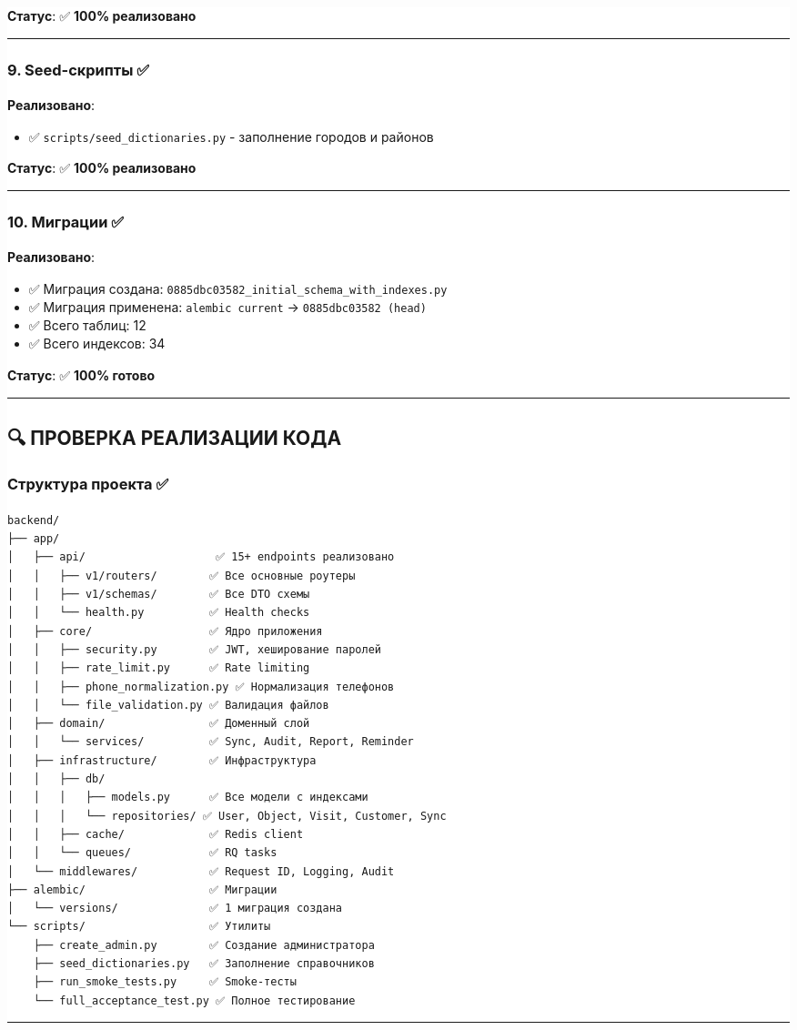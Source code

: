 **Статус**: ✅ **100% реализовано**

---

### 9. Seed-скрипты ✅

**Реализовано**:
- ✅ `scripts/seed_dictionaries.py` - заполнение городов и районов

**Статус**: ✅ **100% реализовано**

---

### 10. Миграции ✅

**Реализовано**:
- ✅ Миграция создана: `0885dbc03582_initial_schema_with_indexes.py`
- ✅ Миграция применена: `alembic current` → `0885dbc03582 (head)`
- ✅ Всего таблиц: 12
- ✅ Всего индексов: 34

**Статус**: ✅ **100% готово**

---

## 🔍 ПРОВЕРКА РЕАЛИЗАЦИИ КОДА

### Структура проекта ✅

```
backend/
├── app/
│   ├── api/                    ✅ 15+ endpoints реализовано
│   │   ├── v1/routers/        ✅ Все основные роутеры
│   │   ├── v1/schemas/        ✅ Все DTO схемы
│   │   └── health.py          ✅ Health checks
│   ├── core/                  ✅ Ядро приложения
│   │   ├── security.py        ✅ JWT, хеширование паролей
│   │   ├── rate_limit.py      ✅ Rate limiting
│   │   ├── phone_normalization.py ✅ Нормализация телефонов
│   │   └── file_validation.py ✅ Валидация файлов
│   ├── domain/                ✅ Доменный слой
│   │   └── services/          ✅ Sync, Audit, Report, Reminder
│   ├── infrastructure/        ✅ Инфраструктура
│   │   ├── db/
│   │   │   ├── models.py      ✅ Все модели с индексами
│   │   │   └── repositories/ ✅ User, Object, Visit, Customer, Sync
│   │   ├── cache/             ✅ Redis client
│   │   └── queues/            ✅ RQ tasks
│   └── middlewares/           ✅ Request ID, Logging, Audit
├── alembic/                   ✅ Миграции
│   └── versions/              ✅ 1 миграция создана
└── scripts/                   ✅ Утилиты
    ├── create_admin.py        ✅ Создание администратора
    ├── seed_dictionaries.py   ✅ Заполнение справочников
    ├── run_smoke_tests.py     ✅ Smoke-тесты
    └── full_acceptance_test.py ✅ Полное тестирование
```

---